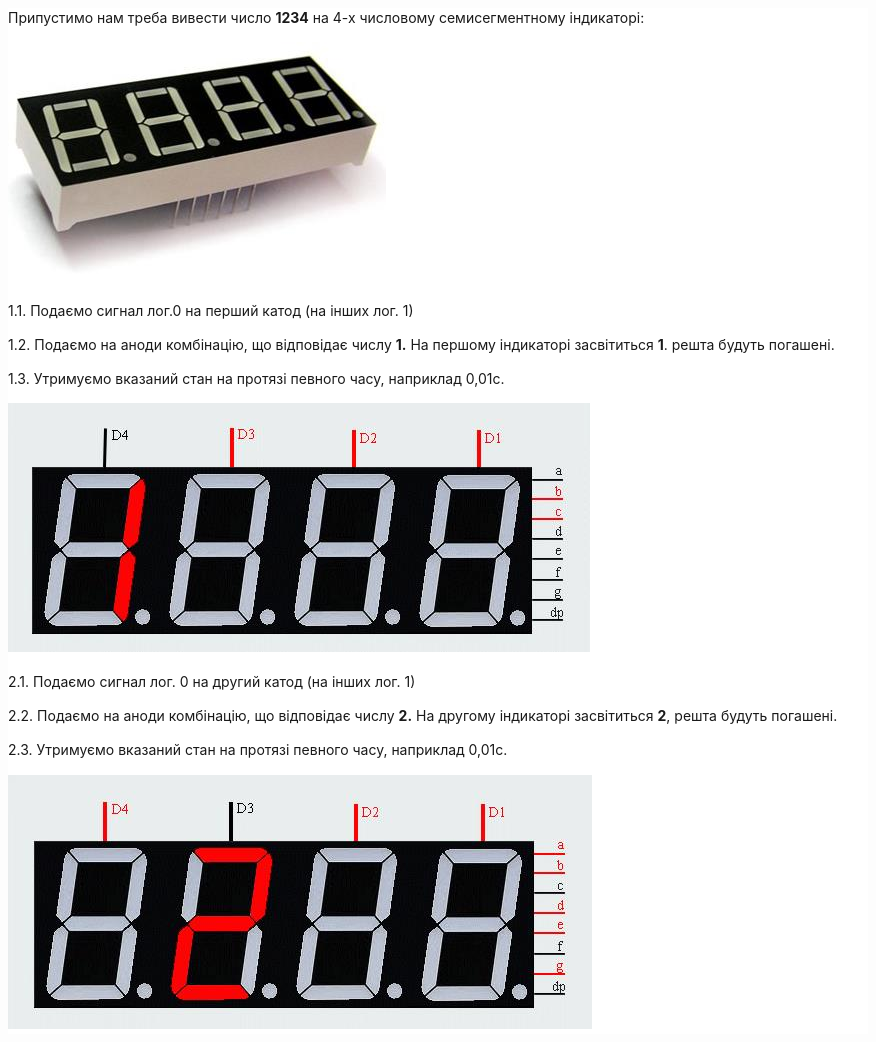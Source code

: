 Припустимо нам треба вивести число **1234** на 4-х числовому семисегментному індикаторі:

![img](media/7clip_image025.jpg)

1.1. Подаємо сигнал лог.0 на перший катод (на інших лог. 1)

1.2. Подаємо на аноди комбінацію, що відповідає числу **1.** На першому індикаторі засвітиться **1**. решта будуть погашені.

1.3. Утримуємо вказаний стан на протязі певного часу, наприклад 0,01с.

![img](media/7clip_image027.jpg)

2.1. Подаємо сигнал лог. 0 на другий катод (на інших лог. 1)

2.2. Подаємо на аноди комбінацію, що відповідає числу **2.** На другому індикаторі засвітиться **2**, решта будуть погашені.

2.3. Утримуємо вказаний стан на протязі певного часу, наприклад 0,01с.

![img](media/7clip_image029.jpg)
